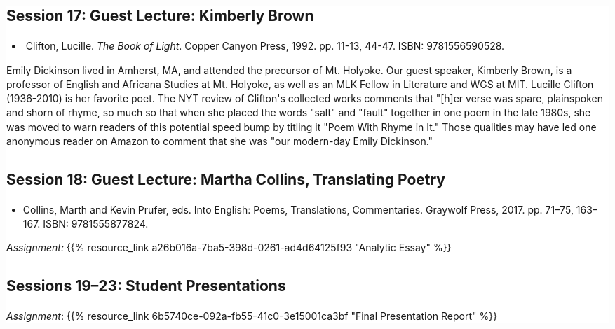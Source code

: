 Session 17: Guest Lecture: Kimberly Brown
-----------------------------------------

*    Clifton, Lucille. _The Book of Light_. Copper Canyon Press, 1992. pp. 11-13, 44-47. ISBN: 9781556590528.

Emily Dickinson lived in Amherst, MA, and attended the precursor of Mt. Holyoke. Our guest speaker, Kimberly Brown, is a professor of English and Africana Studies at Mt. Holyoke, as well as an MLK Fellow in Literature and WGS at MIT. Lucille Clifton (1936-2010) is her favorite poet. The NYT review of Clifton's collected works comments that "\[h\]er verse was spare, plainspoken and shorn of rhyme, so much so that when she placed the words "salt" and "fault" together in one poem in the late 1980s, she was moved to warn readers of this potential speed bump by titling it "Poem With Rhyme in It." Those qualities may have led one anonymous reader on Amazon to comment that she was "our modern-day Emily Dickinson."

Session 18: Guest Lecture: Martha Collins, Translating Poetry
-------------------------------------------------------------

*   Collins, Marth and Kevin Prufer, eds. Into English: Poems, Translations, Commentaries. Graywolf Press, 2017. pp. 71–75, 163–167. ISBN: 9781555877824. 

_Assignment:_ {{% resource_link a26b016a-7ba5-398d-0261-ad4d64125f93 "Analytic Essay" %}}

Sessions 19–23: Student Presentations 
--------------------------------------

_Assignment_: {{% resource_link 6b5740ce-092a-fb55-41c0-3e15001ca3bf "Final Presentation Report" %}}